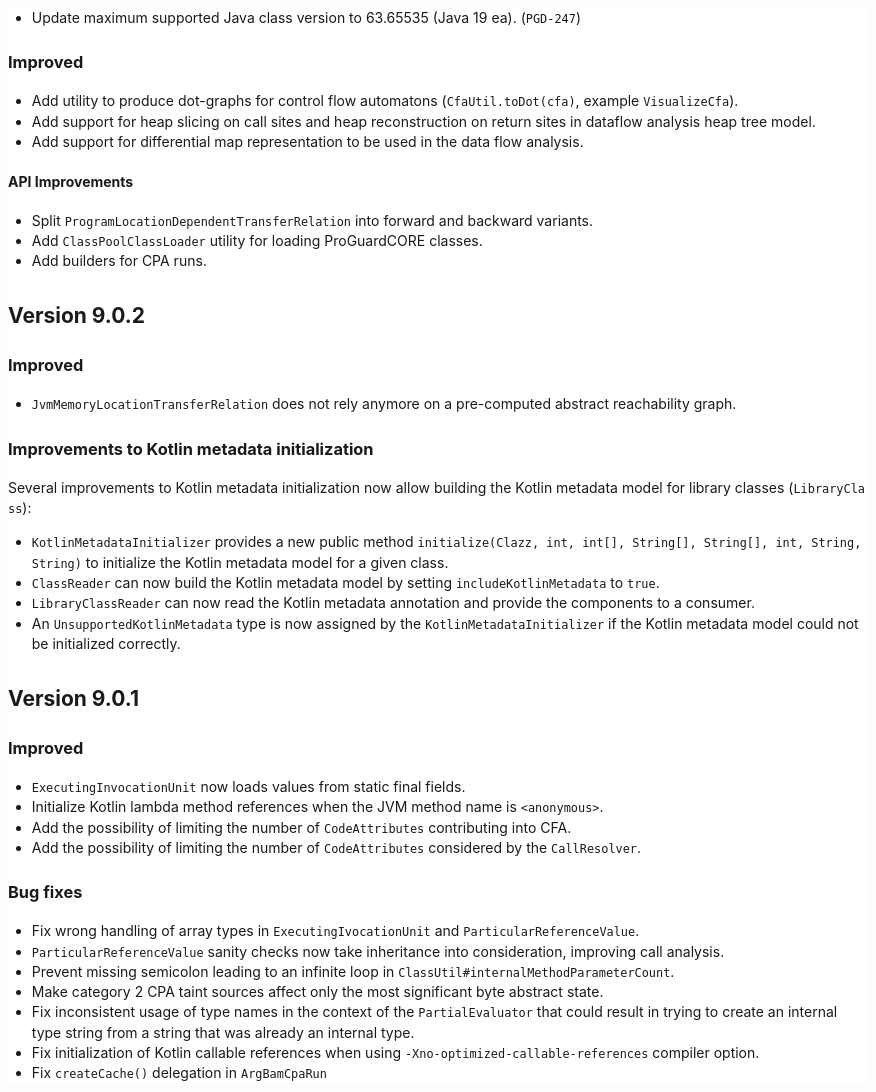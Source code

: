 - Update maximum supported Java class version to 63.65535 (Java 19 ea). (`PGD-247`)

### Improved

- Add utility to produce dot-graphs for control flow automatons (`CfaUtil.toDot(cfa)`, example `VisualizeCfa`).
- Add support for heap slicing on call sites and heap reconstruction on return sites in dataflow analysis heap tree model.
- Add support for differential map representation to be used in the data flow analysis.
 
#### API Improvements

- Split `ProgramLocationDependentTransferRelation` into forward and backward variants.
- Add `ClassPoolClassLoader` utility for loading ProGuardCORE classes.
- Add builders for CPA runs.


## Version 9.0.2

### Improved
- `JvmMemoryLocationTransferRelation` does not rely anymore on a pre-computed abstract reachability graph.

### Improvements to Kotlin metadata initialization

Several improvements to Kotlin metadata initialization now allow building the Kotlin metadata model for library classes (`LibraryClass`):

- `KotlinMetadataInitializer` provides a new public method `initialize(Clazz, int, int[], String[], String[], int, String, String)` to initialize
  the Kotlin metadata model for a given class.
- `ClassReader` can now build the Kotlin metadata model by setting `includeKotlinMetadata` to `true`.
- `LibraryClassReader` can now read the Kotlin metadata annotation and provide the components to a consumer.
- An `UnsupportedKotlinMetadata` type is now assigned by the `KotlinMetadataInitializer` if the Kotlin metadata model
  could not be initialized correctly. 

## Version 9.0.1

### Improved

- `ExecutingInvocationUnit` now loads values from static final fields.
- Initialize Kotlin lambda method references when the JVM method name is `<anonymous>`.
- Add the possibility of limiting the number of `CodeAttributes` contributing into CFA.
- Add the possibility of limiting the number of `CodeAttributes` considered by the `CallResolver`.

### Bug fixes

- Fix wrong handling of array types in `ExecutingIvocationUnit` and `ParticularReferenceValue`.
- `ParticularReferenceValue` sanity checks now take inheritance into consideration, improving call analysis.
- Prevent missing semicolon leading to an infinite loop in `ClassUtil#internalMethodParameterCount`.
- Make category 2 CPA taint sources affect only the most significant byte abstract state.
- Fix inconsistent usage of type names in the context of the `PartialEvaluator` that could result in
  trying to create an internal type string from a string that was already an internal type.
- Fix initialization of Kotlin callable references when using `-Xno-optimized-callable-references` compiler option.
- Fix `createCache()` delegation in `ArgBamCpaRun`
  